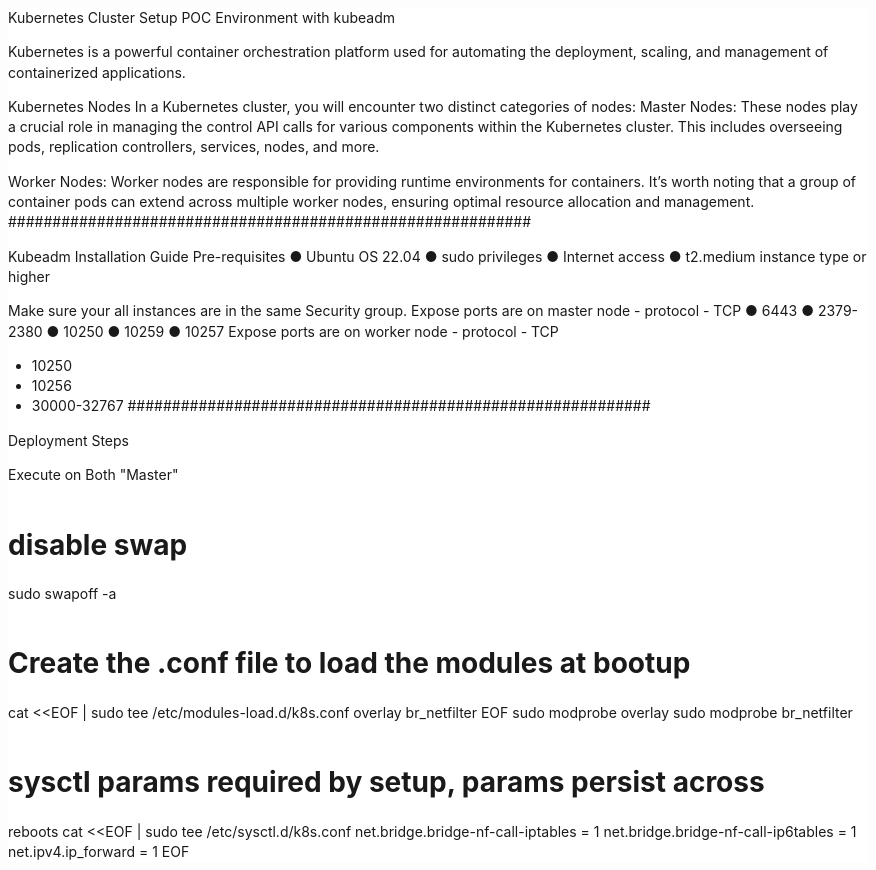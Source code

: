 Kubernetes Cluster Setup POC Environment with kubeadm 

Kubernetes is a powerful container orchestration platform used for automating the deployment, scaling, and management of containerized applications.
 
Kubernetes Nodes
In a Kubernetes cluster, you will encounter two distinct categories of nodes:
Master Nodes: These nodes play a crucial role in managing the control API calls for various components within the Kubernetes cluster. This includes overseeing pods, replication controllers, services, nodes, and more.

Worker Nodes: Worker nodes are responsible for providing runtime environments for containers. It’s worth noting that a group of container pods can extend across multiple worker nodes, ensuring optimal resource allocation and management.
########################################################### 

Kubeadm Installation Guide
Pre-requisites
● Ubuntu OS 22.04
● sudo privileges
● Internet access
● t2.medium instance type or higher

Make sure your all instances are in the same Security group.
Expose ports are on master node - protocol - TCP
● 6443
● 2379-2380
● 10250
● 10259
● 10257
Expose ports are on worker node - protocol - TCP
- 10250
- 10256
- 30000-32767
###########################################################

Deployment Steps 

Execute on Both "Master" 

# disable swap
sudo swapoff -a

# Create the .conf file to load the modules at bootup
cat <<EOF | sudo tee /etc/modules-load.d/k8s.conf
overlay
br_netfilter
EOF
sudo modprobe overlay
sudo modprobe br_netfilter 

# sysctl params required by setup, params persist across
reboots
cat <<EOF | sudo tee /etc/sysctl.d/k8s.conf
net.bridge.bridge-nf-call-iptables = 1
net.bridge.bridge-nf-call-ip6tables = 1
net.ipv4.ip_forward = 1
EOF 
